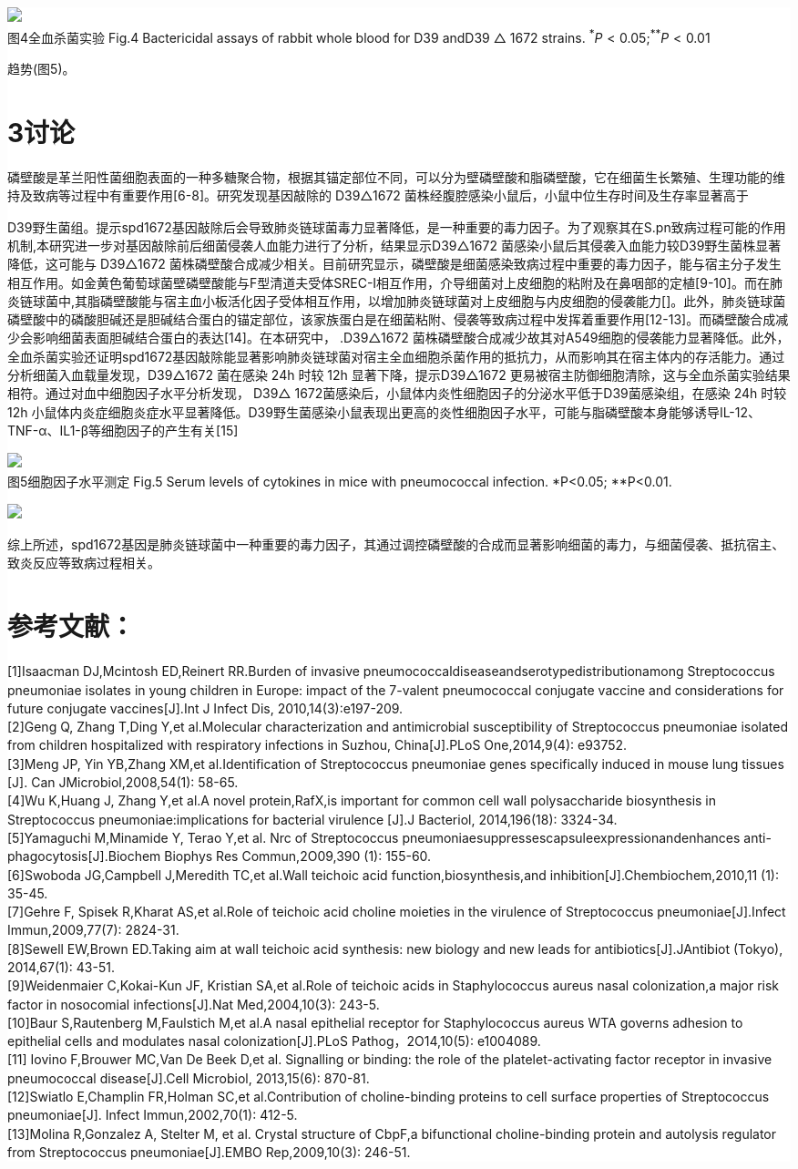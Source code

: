 ![](images/bcaa55ce8c6e41ec50e2a91aafe32a745dc03d68f571e8cb95097fd4d967e6e1.jpg)  
图4全血杀菌实验 Fig.4 Bactericidal assays of rabbit whole blood for D39 andD39 $\triangle$ 1672 strains. $^ { * } P { < } 0 . 0 5 ; ^ { * * } P { < } 0 . 0 1$

趋势(图5)。

# 3讨论

磷壁酸是革兰阳性菌细胞表面的一种多糖聚合物，根据其锚定部位不同，可以分为壁磷壁酸和脂磷壁酸，它在细菌生长繁殖、生理功能的维持及致病等过程中有重要作用[6-8]。研究发现基因敲除的 $\mathrm { D } 3 9 \triangle 1 6 7 2$ 菌株经腹腔感染小鼠后，小鼠中位生存时间及生存率显著高于

D39野生菌组。提示spd1672基因敲除后会导致肺炎链球菌毒力显著降低，是一种重要的毒力因子。为了观察其在S.pn致病过程可能的作用机制,本研究进一步对基因敲除前后细菌侵袭人血能力进行了分析，结果显示$\mathrm { D } 3 9 \triangle 1 6 7 2$ 菌感染小鼠后其侵袭入血能力较D39野生菌株显著降低，这可能与 $\mathrm { D } 3 9 \triangle 1 6 7 2$ 菌株磷壁酸合成减少相关。目前研究显示，磷壁酸是细菌感染致病过程中重要的毒力因子，能与宿主分子发生相互作用。如金黄色葡萄球菌壁磷壁酸能与F型清道夫受体SREC-I相互作用，介导细菌对上皮细胞的粘附及在鼻咽部的定植[9-10]。而在肺炎链球菌中,其脂磷壁酸能与宿主血小板活化因子受体相互作用，以增加肺炎链球菌对上皮细胞与内皮细胞的侵袭能力[]。此外，肺炎链球菌磷壁酸中的磷酸胆碱还是胆碱结合蛋白的锚定部位，该家族蛋白是在细菌粘附、侵袭等致病过程中发挥着重要作用[12-13]。而磷壁酸合成减少会影响细菌表面胆碱结合蛋白的表达[14]。在本研究中， $. \mathrm { D } 3 9 \triangle 1 6 7 2$ 菌株磷壁酸合成减少故其对A549细胞的侵袭能力显著降低。此外，全血杀菌实验还证明spd1672基因敲除能显著影响肺炎链球菌对宿主全血细胞杀菌作用的抵抗力，从而影响其在宿主体内的存活能力。通过分析细菌入血载量发现，$\mathrm { D } 3 9 \triangle 1 6 7 2$ 菌在感染 $2 4 \mathrm { h }$ 时较 $1 2 \mathrm { h }$ 显著下降，提示D39$\triangle 1 6 7 2$ 更易被宿主防御细胞清除，这与全血杀菌实验结果相符。通过对血中细胞因子水平分析发现， $\mathrm { D } 3 9 \triangle$ 1672菌感染后，小鼠体内炎性细胞因子的分泌水平低于D39菌感染组，在感染 $2 4 \mathrm { h }$ 时较 $1 2 \mathrm { h }$ 小鼠体内炎症细胞炎症水平显著降低。D39野生菌感染小鼠表现出更高的炎性细胞因子水平，可能与脂磷壁酸本身能够诱导IL-12、TNF-α、IL1-β等细胞因子的产生有关[15]

![](images/f2d213a902cbad98d4d578fb365f7b4eeaebdba9472a1e256aa40d2696130a50.jpg)  
图5细胞因子水平测定 Fig.5 Serum levels of cytokines in mice with pneumococcal infection. \*P<0.05; \*\*P<0.01.

![](images/de15ce102b73e7358dd0fb1661fdc230f72908a133ba797c86ca664d8196bd88.jpg)

综上所述，spd1672基因是肺炎链球菌中一种重要的毒力因子，其通过调控磷壁酸的合成而显著影响细菌的毒力，与细菌侵袭、抵抗宿主、致炎反应等致病过程相关。

# 参考文献：

[1]Isaacman DJ,Mcintosh ED,Reinert RR.Burden of invasive pneumococcaldiseaseandserotypedistributionamong Streptococcus pneumoniae isolates in young children in Europe: impact of the 7-valent pneumococcal conjugate vaccine and considerations for future conjugate vaccines[J].Int J Infect Dis, 2010,14(3):e197-209.   
[2]Geng Q, Zhang T,Ding Y,et al.Molecular characterization and antimicrobial susceptibility of Streptococcus pneumoniae isolated from children hospitalized with respiratory infections in Suzhou, China[J].PLoS One,2014,9(4): e93752.   
[3]Meng JP, Yin YB,Zhang XM,et al.Identification of Streptococcus pneumoniae genes specifically induced in mouse lung tissues [J]. Can JMicrobiol,2008,54(1): 58-65.   
[4]Wu K,Huang J, Zhang Y,et al.A novel protein,RafX,is important for common cell wall polysaccharide biosynthesis in Streptococcus pneumoniae:implications for bacterial virulence [J].J Bacteriol, 2014,196(18): 3324-34.   
[5]Yamaguchi M,Minamide Y, Terao Y,et al. Nrc of Streptococcus pneumoniaesuppressescapsuleexpressionandenhances anti-phagocytosis[J].Biochem Biophys Res Commun,2O09,390 (1): 155-60.   
[6]Swoboda JG,Campbell J,Meredith TC,et al.Wall teichoic acid function,biosynthesis,and inhibition[J].Chembiochem,2010,11 (1): 35-45.   
[7]Gehre F, Spisek R,Kharat AS,et al.Role of teichoic acid choline moieties in the virulence of Streptococcus pneumoniae[J].Infect Immun,2009,77(7): 2824-31.   
[8]Sewell EW,Brown ED.Taking aim at wall teichoic acid synthesis: new biology and new leads for antibiotics[J].JAntibiot (Tokyo), 2014,67(1): 43-51.   
[9]Weidenmaier C,Kokai-Kun JF, Kristian SA,et al.Role of teichoic acids in Staphylococcus aureus nasal colonization,a major risk factor in nosocomial infections[J].Nat Med,2004,10(3): 243-5.   
[10]Baur S,Rautenberg M,Faulstich M,et al.A nasal epithelial receptor for Staphylococcus aureus WTA governs adhesion to epithelial cells and modulates nasal colonization[J].PLoS Pathog，2O14,10(5): e1004089.   
[11] Iovino F,Brouwer MC,Van De Beek D,et al. Signalling or binding: the role of the platelet-activating factor receptor in invasive pneumococcal disease[J].Cell Microbiol, 2013,15(6): 870-81.   
[12]Swiatlo E,Champlin FR,Holman SC,et al.Contribution of choline-binding proteins to cell surface properties of Streptococcus pneumoniae[J]. Infect Immun,2002,70(1): 412-5.   
[13]Molina R,Gonzalez A, Stelter M, et al. Crystal structure of CbpF,a bifunctional choline-binding protein and autolysis regulator from Streptococcus pneumoniae[J].EMBO Rep,2009,10(3): 246-51.   